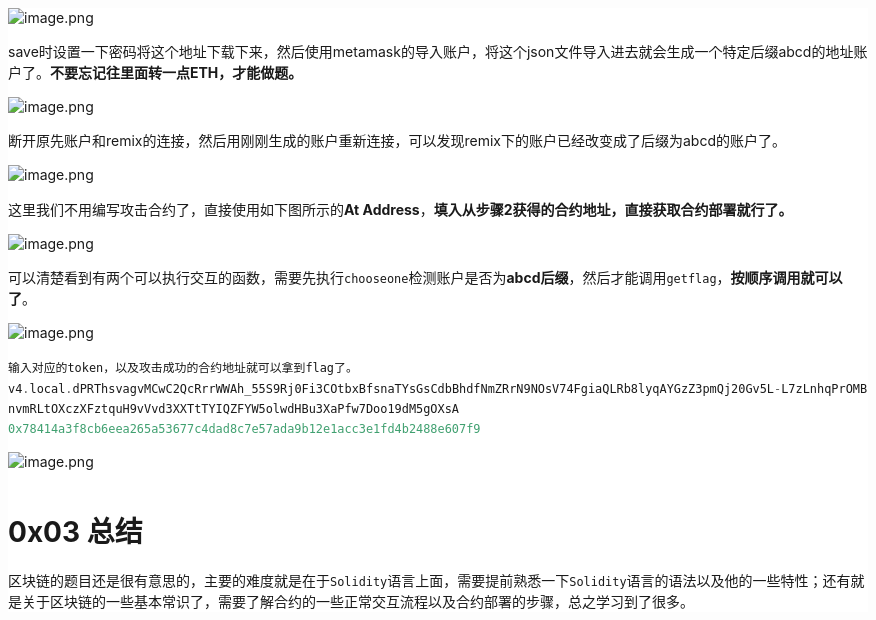 ![image.png](https://shs3.b.qianxin.com/attack_forum/2022/10/attach-2734f44041ce8d209549574f67f89dc92be1d03f.png)

save时设置一下密码将这个地址下载下来，然后使用metamask的导入账户，将这个json文件导入进去就会生成一个特定后缀abcd的地址账户了。**不要忘记往里面转一点ETH，才能做题。**

![image.png](https://shs3.b.qianxin.com/attack_forum/2022/10/attach-7ee65a03492a76f880dcb9fa2302abe9ca657563.png)

断开原先账户和remix的连接，然后用刚刚生成的账户重新连接，可以发现remix下的账户已经改变成了后缀为abcd的账户了。

![image.png](https://shs3.b.qianxin.com/attack_forum/2022/10/attach-2a266f1d67eaaf21f09c3dcf757abc5d915fefb3.png)

这里我们不用编写攻击合约了，直接使用如下图所示的**At Address**，**填入从步骤2获得的合约地址，直接获取合约部署就行了。**

![image.png](https://shs3.b.qianxin.com/attack_forum/2022/10/attach-a0af251227d345e5ebb813806f54c647d8078833.png)

可以清楚看到有两个可以执行交互的函数，需要先执行`chooseone`检测账户是否为**abcd后缀**，然后才能调用`getflag`，**按顺序调用就可以了**。

![image.png](https://shs3.b.qianxin.com/attack_forum/2022/10/attach-81235db807b36f9e33f7e08bc06c4c72a789c31c.png)

```php
输入对应的token，以及攻击成功的合约地址就可以拿到flag了。
v4.local.dPRThsvagvMCwC2QcRrrWWAh_55S9Rj0Fi3COtbxBfsnaTYsGsCdbBhdfNmZRrN9NOsV74FgiaQLRb8lyqAYGzZ3pmQj20Gv5L-L7zLnhqPrOMBnvmRLtOXczXFztquH9vVvd3XXTtTYIQZFYW5olwdHBu3XaPfw7Doo19dM5gOXsA
0x78414a3f8cb6eea265a53677c4dad8c7e57ada9b12e1acc3e1fd4b2488e607f9
```

![image.png](https://shs3.b.qianxin.com/attack_forum/2022/10/attach-42b8d18037749f020d75d888fb0ee26197b212e1.png)

0x03 总结
=======

区块链的题目还是很有意思的，主要的难度就是在于`Solidity`语言上面，需要提前熟悉一下`Solidity`语言的语法以及他的一些特性；还有就是关于区块链的一些基本常识了，需要了解合约的一些正常交互流程以及合约部署的步骤，总之学习到了很多。